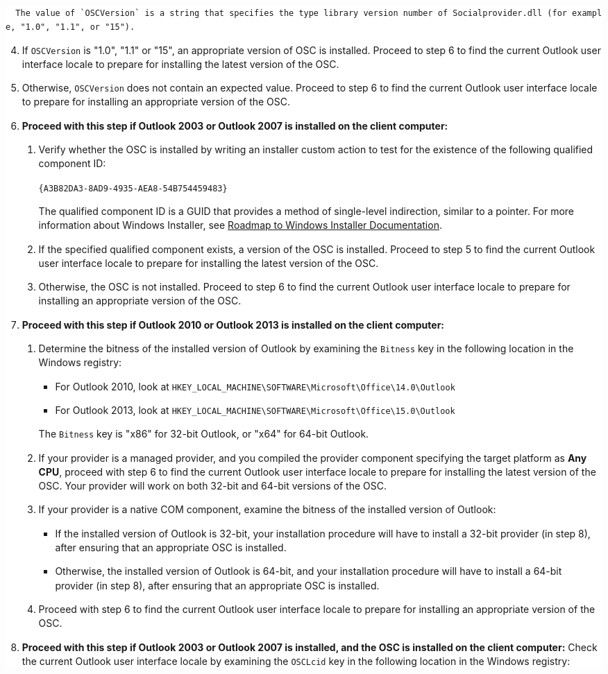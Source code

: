       The value of `OSCVersion` is a string that specifies the type library version number of Socialprovider.dll (for example, "1.0", "1.1", or "15").

   4. If `OSCVersion` is "1.0", "1.1" or "15", an appropriate version of OSC is installed. Proceed to step 6 to find the current Outlook user interface locale to prepare for installing the latest version of the OSC.

   5. Otherwise, `OSCVersion` does not contain an expected value. Proceed to step 6 to find the current Outlook user interface locale to prepare for installing an appropriate version of the OSC.

3. **Proceed with this step if Outlook 2003 or Outlook 2007 is installed on the client computer:**

   1. Verify whether the OSC is installed by writing an installer custom action to test for the existence of the following qualified component ID:

      `{A3B82DA3-8AD9-4935-AEA8-54B754459483}`

      The qualified component ID is a GUID that provides a method of single-level indirection, similar to a pointer. For more information about Windows Installer, see [Roadmap to Windows Installer Documentation](/windows/win32/msi/roadmap-to-windows-installer-documentation).

   2. If the specified qualified component exists, a version of the OSC is installed. Proceed to step 5 to find the current Outlook user interface locale to prepare for installing the latest version of the OSC.

   3. Otherwise, the OSC is not installed. Proceed to step 6 to find the current Outlook user interface locale to prepare for installing an appropriate version of the OSC.

4. **Proceed with this step if Outlook 2010 or Outlook 2013 is installed on the client computer:**

   1. Determine the bitness of the installed version of Outlook by examining the `Bitness` key in the following location in the Windows registry:

      - For Outlook 2010, look at `HKEY_LOCAL_MACHINE\SOFTWARE\Microsoft\Office\14.0\Outlook`

      - For Outlook 2013, look at `HKEY_LOCAL_MACHINE\SOFTWARE\Microsoft\Office\15.0\Outlook`

      The `Bitness` key is "x86" for 32-bit Outlook, or "x64" for 64-bit Outlook.

   2. If your provider is a managed provider, and you compiled the provider component specifying the target platform as **Any CPU**, proceed with step 6 to find the current Outlook user interface locale to prepare for installing the latest version of the OSC. Your provider will work on both 32-bit and 64-bit versions of the OSC.

   3. If your provider is a native COM component, examine the bitness of the installed version of Outlook:

      - If the installed version of Outlook is 32-bit, your installation procedure will have to install a 32-bit provider (in step 8), after ensuring that an appropriate OSC is installed.

      - Otherwise, the installed version of Outlook is 64-bit, and your installation procedure will have to install a 64-bit provider (in step 8), after ensuring that an appropriate OSC is installed.

   4. Proceed with step 6 to find the current Outlook user interface locale to prepare for installing an appropriate version of the OSC.

5. **Proceed with this step if Outlook 2003 or Outlook 2007 is installed, and the OSC is installed on the client computer:** Check the current Outlook user interface locale by examining the `OSCLcid` key in the following location in the Windows registry:
